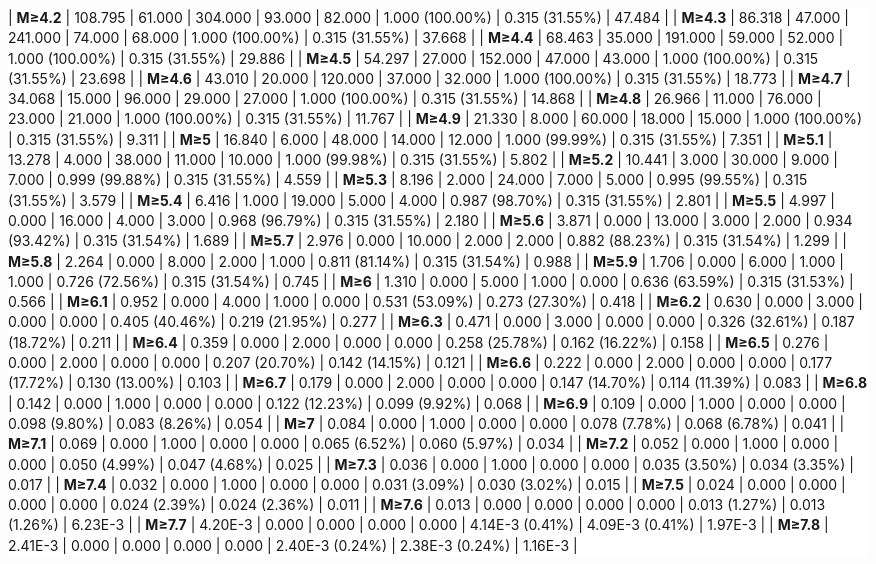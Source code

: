 | **M&ge;4.2** | 108.795 | 61.000 | 304.000 | 93.000 | 82.000 | 1.000 (100.00%) | 0.315 (31.55%) | 47.484 |
| **M&ge;4.3** | 86.318 | 47.000 | 241.000 | 74.000 | 68.000 | 1.000 (100.00%) | 0.315 (31.55%) | 37.668 |
| **M&ge;4.4** | 68.463 | 35.000 | 191.000 | 59.000 | 52.000 | 1.000 (100.00%) | 0.315 (31.55%) | 29.886 |
| **M&ge;4.5** | 54.297 | 27.000 | 152.000 | 47.000 | 43.000 | 1.000 (100.00%) | 0.315 (31.55%) | 23.698 |
| **M&ge;4.6** | 43.010 | 20.000 | 120.000 | 37.000 | 32.000 | 1.000 (100.00%) | 0.315 (31.55%) | 18.773 |
| **M&ge;4.7** | 34.068 | 15.000 | 96.000 | 29.000 | 27.000 | 1.000 (100.00%) | 0.315 (31.55%) | 14.868 |
| **M&ge;4.8** | 26.966 | 11.000 | 76.000 | 23.000 | 21.000 | 1.000 (100.00%) | 0.315 (31.55%) | 11.767 |
| **M&ge;4.9** | 21.330 | 8.000 | 60.000 | 18.000 | 15.000 | 1.000 (100.00%) | 0.315 (31.55%) | 9.311 |
| **M&ge;5** | 16.840 | 6.000 | 48.000 | 14.000 | 12.000 | 1.000 (99.99%) | 0.315 (31.55%) | 7.351 |
| **M&ge;5.1** | 13.278 | 4.000 | 38.000 | 11.000 | 10.000 | 1.000 (99.98%) | 0.315 (31.55%) | 5.802 |
| **M&ge;5.2** | 10.441 | 3.000 | 30.000 | 9.000 | 7.000 | 0.999 (99.88%) | 0.315 (31.55%) | 4.559 |
| **M&ge;5.3** | 8.196 | 2.000 | 24.000 | 7.000 | 5.000 | 0.995 (99.55%) | 0.315 (31.55%) | 3.579 |
| **M&ge;5.4** | 6.416 | 1.000 | 19.000 | 5.000 | 4.000 | 0.987 (98.70%) | 0.315 (31.55%) | 2.801 |
| **M&ge;5.5** | 4.997 | 0.000 | 16.000 | 4.000 | 3.000 | 0.968 (96.79%) | 0.315 (31.55%) | 2.180 |
| **M&ge;5.6** | 3.871 | 0.000 | 13.000 | 3.000 | 2.000 | 0.934 (93.42%) | 0.315 (31.54%) | 1.689 |
| **M&ge;5.7** | 2.976 | 0.000 | 10.000 | 2.000 | 2.000 | 0.882 (88.23%) | 0.315 (31.54%) | 1.299 |
| **M&ge;5.8** | 2.264 | 0.000 | 8.000 | 2.000 | 1.000 | 0.811 (81.14%) | 0.315 (31.54%) | 0.988 |
| **M&ge;5.9** | 1.706 | 0.000 | 6.000 | 1.000 | 1.000 | 0.726 (72.56%) | 0.315 (31.54%) | 0.745 |
| **M&ge;6** | 1.310 | 0.000 | 5.000 | 1.000 | 0.000 | 0.636 (63.59%) | 0.315 (31.53%) | 0.566 |
| **M&ge;6.1** | 0.952 | 0.000 | 4.000 | 1.000 | 0.000 | 0.531 (53.09%) | 0.273 (27.30%) | 0.418 |
| **M&ge;6.2** | 0.630 | 0.000 | 3.000 | 0.000 | 0.000 | 0.405 (40.46%) | 0.219 (21.95%) | 0.277 |
| **M&ge;6.3** | 0.471 | 0.000 | 3.000 | 0.000 | 0.000 | 0.326 (32.61%) | 0.187 (18.72%) | 0.211 |
| **M&ge;6.4** | 0.359 | 0.000 | 2.000 | 0.000 | 0.000 | 0.258 (25.78%) | 0.162 (16.22%) | 0.158 |
| **M&ge;6.5** | 0.276 | 0.000 | 2.000 | 0.000 | 0.000 | 0.207 (20.70%) | 0.142 (14.15%) | 0.121 |
| **M&ge;6.6** | 0.222 | 0.000 | 2.000 | 0.000 | 0.000 | 0.177 (17.72%) | 0.130 (13.00%) | 0.103 |
| **M&ge;6.7** | 0.179 | 0.000 | 2.000 | 0.000 | 0.000 | 0.147 (14.70%) | 0.114 (11.39%) | 0.083 |
| **M&ge;6.8** | 0.142 | 0.000 | 1.000 | 0.000 | 0.000 | 0.122 (12.23%) | 0.099 (9.92%) | 0.068 |
| **M&ge;6.9** | 0.109 | 0.000 | 1.000 | 0.000 | 0.000 | 0.098 (9.80%) | 0.083 (8.26%) | 0.054 |
| **M&ge;7** | 0.084 | 0.000 | 1.000 | 0.000 | 0.000 | 0.078 (7.78%) | 0.068 (6.78%) | 0.041 |
| **M&ge;7.1** | 0.069 | 0.000 | 1.000 | 0.000 | 0.000 | 0.065 (6.52%) | 0.060 (5.97%) | 0.034 |
| **M&ge;7.2** | 0.052 | 0.000 | 1.000 | 0.000 | 0.000 | 0.050 (4.99%) | 0.047 (4.68%) | 0.025 |
| **M&ge;7.3** | 0.036 | 0.000 | 1.000 | 0.000 | 0.000 | 0.035 (3.50%) | 0.034 (3.35%) | 0.017 |
| **M&ge;7.4** | 0.032 | 0.000 | 1.000 | 0.000 | 0.000 | 0.031 (3.09%) | 0.030 (3.02%) | 0.015 |
| **M&ge;7.5** | 0.024 | 0.000 | 0.000 | 0.000 | 0.000 | 0.024 (2.39%) | 0.024 (2.36%) | 0.011 |
| **M&ge;7.6** | 0.013 | 0.000 | 0.000 | 0.000 | 0.000 | 0.013 (1.27%) | 0.013 (1.26%) | 6.23E-3 |
| **M&ge;7.7** | 4.20E-3 | 0.000 | 0.000 | 0.000 | 0.000 | 4.14E-3 (0.41%) | 4.09E-3 (0.41%) | 1.97E-3 |
| **M&ge;7.8** | 2.41E-3 | 0.000 | 0.000 | 0.000 | 0.000 | 2.40E-3 (0.24%) | 2.38E-3 (0.24%) | 1.16E-3 |